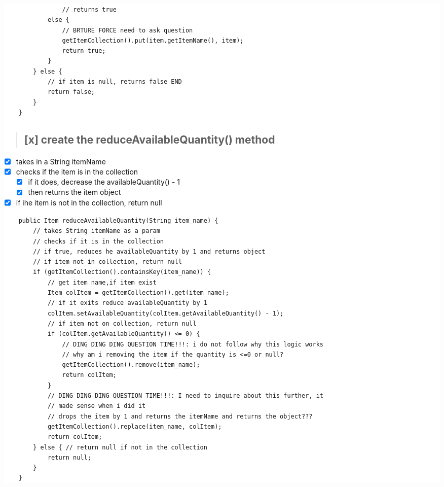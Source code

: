 ```
				// returns true
			else {
				// BRTURE FORCE need to ask question
				getItemCollection().put(item.getItemName(), item);
				return true;
			}
		} else {
			// if item is null, returns false END
			return false;
		}
	}
```

> ## [x] create the reduceAvailableQuantity() method

- [x] takes in a String itemName
- [x] checks if the item is in the collection
  - [x] if it does, decrease the availableQuantity() - 1
  - [x] then returns the item object
- [x] if ihe item is not in the collection, return null

```
	public Item reduceAvailableQuantity(String item_name) {
		// takes String itemName as a param
		// checks if it is in the collection
		// if true, reduces he availableQuantity by 1 and returns object
		// if item not in collection, return null
		if (getItemCollection().containsKey(item_name)) {
			// get item name,if item exist
			Item colItem = getItemCollection().get(item_name);
			// if it exits reduce availableQuantity by 1
			colItem.setAvailableQuantity(colItem.getAvailableQuantity() - 1);
			// if item not on collection, return null
			if (colItem.getAvailableQuantity() <= 0) {
				// DING DING DING QUESTION TIME!!!: i do not follow why this logic works
				// why am i removing the item if the quantity is <=0 or null?
				getItemCollection().remove(item_name);
				return colItem;
			}
			// DING DING DING QUESTION TIME!!!: I need to inquire about this further, it
			// made sense when i did it
			// drops the item by 1 and returns the itemName and returns the object???
			getItemCollection().replace(item_name, colItem);
			return colItem;
		} else { // return null if not in the collection
			return null;
		}
	}
```
